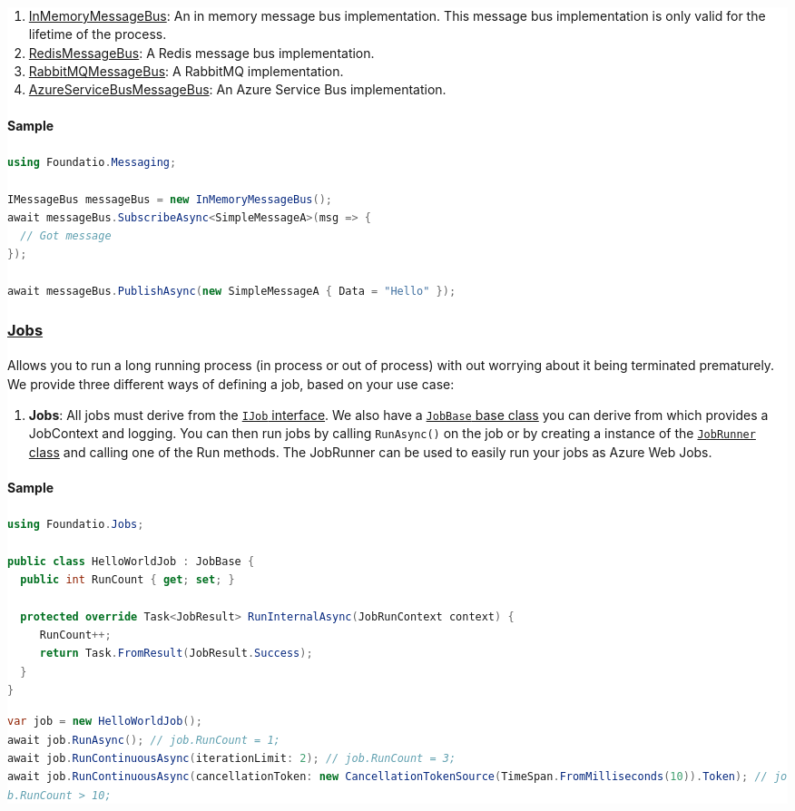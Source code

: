 1. [InMemoryMessageBus](https://github.com/exceptionless/Foundatio/blob/master/src/Foundatio/Messaging/InMemoryMessageBus.cs): An in memory message bus implementation. This message bus implementation is only valid for the lifetime of the process.
2. [RedisMessageBus](https://github.com/exceptionless/Foundatio/blob/master/src/Foundatio.Redis/Messaging/RedisMessageBus.cs): A Redis message bus implementation.
3. [RabbitMQMessageBus](https://github.com/exceptionless/Foundatio/blob/master/src/Foundatio.RabbitMQ/Messaging/RabbitMQMessageBus.cs): A RabbitMQ implementation.
4. [AzureServiceBusMessageBus](https://github.com/exceptionless/Foundatio/blob/master/src/Foundatio.AzureServiceBus/Messaging/AzureServiceBusMessageBus.cs): An Azure Service Bus implementation.

#### Sample

```csharp
using Foundatio.Messaging;

IMessageBus messageBus = new InMemoryMessageBus();
await messageBus.SubscribeAsync<SimpleMessageA>(msg => {
  // Got message
});

await messageBus.PublishAsync(new SimpleMessageA { Data = "Hello" });
```

### [Jobs](https://github.com/exceptionless/Foundatio/tree/master/src/Foundatio/Jobs)

Allows you to run a long running process (in process or out of process) with out worrying about it being terminated prematurely. We provide three different ways of defining a job, based on your use case:

1. **Jobs**: All jobs must derive from the [`IJob` interface](https://github.com/exceptionless/Foundatio/blob/master/src/Foundatio/Jobs/IJob.cs). We also have a [`JobBase` base class](https://github.com/exceptionless/Foundatio/blob/master/src/Foundatio/Jobs/JobBase.cs) you can derive from which provides a JobContext and logging. You can then run jobs by calling `RunAsync()` on the job or by creating a instance of the [`JobRunner` class](https://github.com/exceptionless/Foundatio/blob/master/src/Foundatio/Jobs/JobRunner.cs) and calling one of the Run methods. The JobRunner can be used to easily run your jobs as Azure Web Jobs.

  #### Sample

  ```csharp
  using Foundatio.Jobs;

  public class HelloWorldJob : JobBase {
    public int RunCount { get; set; }

    protected override Task<JobResult> RunInternalAsync(JobRunContext context) {
       RunCount++;
       return Task.FromResult(JobResult.Success);
    }
  }
  ```
  
  ```csharp
  var job = new HelloWorldJob();
  await job.RunAsync(); // job.RunCount = 1;
  await job.RunContinuousAsync(iterationLimit: 2); // job.RunCount = 3;
  await job.RunContinuousAsync(cancellationToken: new CancellationTokenSource(TimeSpan.FromMilliseconds(10)).Token); // job.RunCount > 10;
  ```
